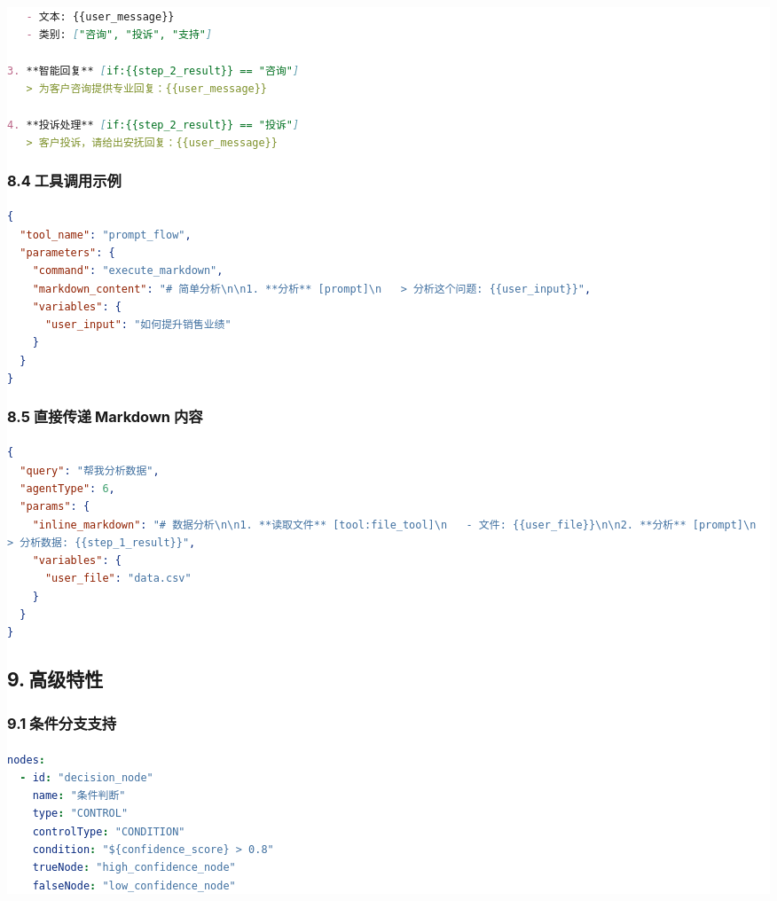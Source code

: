 ```markdown
   - 文本: {{user_message}}
   - 类别: ["咨询", "投诉", "支持"]

3. **智能回复** [if:{{step_2_result}} == "咨询"]
   > 为客户咨询提供专业回复：{{user_message}}

4. **投诉处理** [if:{{step_2_result}} == "投诉"]
   > 客户投诉，请给出安抚回复：{{user_message}}
```

### 8.4 工具调用示例

```json
{
  "tool_name": "prompt_flow",
  "parameters": {
    "command": "execute_markdown",
    "markdown_content": "# 简单分析\n\n1. **分析** [prompt]\n   > 分析这个问题: {{user_input}}",
    "variables": {
      "user_input": "如何提升销售业绩"
    }
  }
}
```

### 8.5 直接传递 Markdown 内容

```json
{
  "query": "帮我分析数据",
  "agentType": 6,
  "params": {
    "inline_markdown": "# 数据分析\n\n1. **读取文件** [tool:file_tool]\n   - 文件: {{user_file}}\n\n2. **分析** [prompt]\n   > 分析数据: {{step_1_result}}",
    "variables": {
      "user_file": "data.csv"
    }
  }
}
```

## 9. 高级特性

### 9.1 条件分支支持

```yaml
nodes:
  - id: "decision_node"
    name: "条件判断"
    type: "CONTROL"
    controlType: "CONDITION"
    condition: "${confidence_score} > 0.8"
    trueNode: "high_confidence_node"
    falseNode: "low_confidence_node"
```
